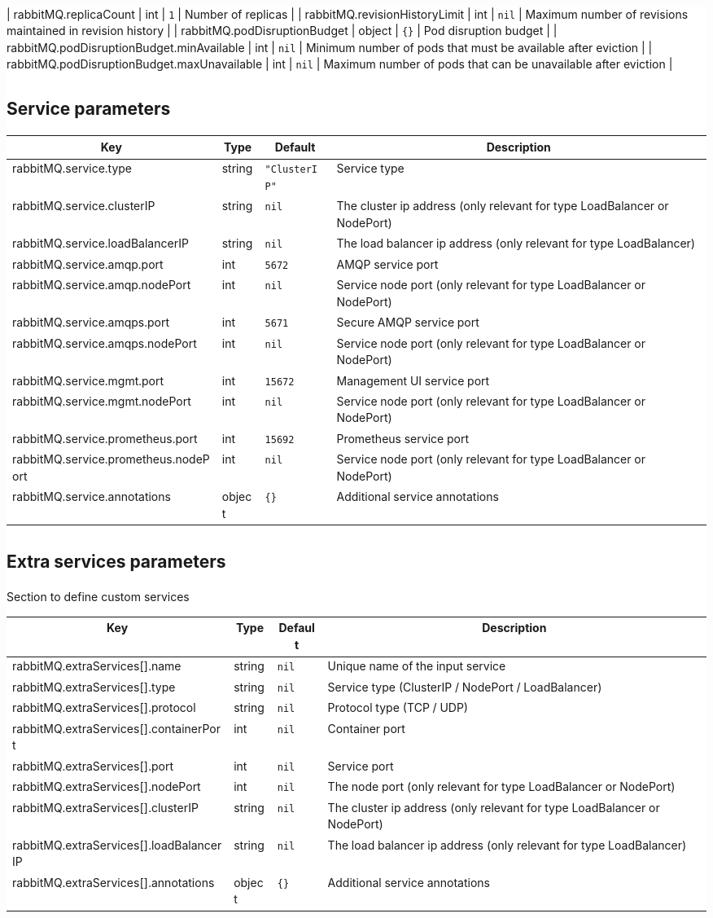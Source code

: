 | rabbitMQ.replicaCount                       | int    | `1`               | Number of replicas                                                        |
| rabbitMQ.revisionHistoryLimit               | int    | `nil`             | Maximum number of revisions maintained in revision history                |
| rabbitMQ.podDisruptionBudget                | object | `{}`              | Pod disruption budget                                                     |
| rabbitMQ.podDisruptionBudget.minAvailable   | int    | `nil`             | Minimum number of pods that must be available after eviction              |
| rabbitMQ.podDisruptionBudget.maxUnavailable | int    | `nil`             | Maximum number of pods that can be unavailable after eviction             |

## Service parameters

| Key                                  | Type   | Default       | Description                                                              |
| ------------------------------------ | ------ | ------------- | ------------------------------------------------------------------------ |
| rabbitMQ.service.type                | string | `"ClusterIP"` | Service type                                                             |
| rabbitMQ.service.clusterIP           | string | `nil`         | The cluster ip address (only relevant for type LoadBalancer or NodePort) |
| rabbitMQ.service.loadBalancerIP      | string | `nil`         | The load balancer ip address (only relevant for type LoadBalancer)       |
| rabbitMQ.service.amqp.port           | int    | `5672`        | AMQP service port                                                        |
| rabbitMQ.service.amqp.nodePort       | int    | `nil`         | Service node port (only relevant for type LoadBalancer or NodePort)      |
| rabbitMQ.service.amqps.port          | int    | `5671`        | Secure AMQP service port                                                 |
| rabbitMQ.service.amqps.nodePort      | int    | `nil`         | Service node port (only relevant for type LoadBalancer or NodePort)      |
| rabbitMQ.service.mgmt.port           | int    | `15672`       | Management UI service port                                               |
| rabbitMQ.service.mgmt.nodePort       | int    | `nil`         | Service node port (only relevant for type LoadBalancer or NodePort)      |
| rabbitMQ.service.prometheus.port     | int    | `15692`       | Prometheus service port                                                  |
| rabbitMQ.service.prometheus.nodePort | int    | `nil`         | Service node port (only relevant for type LoadBalancer or NodePort)      |
| rabbitMQ.service.annotations         | object | `{}`          | Additional service annotations                                           |

## Extra services parameters

Section to define custom services

| Key                                     | Type   | Default | Description                                                              |
| --------------------------------------- | ------ | ------- | ------------------------------------------------------------------------ |
| rabbitMQ.extraServices[].name           | string | `nil`   | Unique name of the input service                                         |
| rabbitMQ.extraServices[].type           | string | `nil`   | Service type (ClusterIP / NodePort / LoadBalancer)                       |
| rabbitMQ.extraServices[].protocol       | string | `nil`   | Protocol type (TCP / UDP)                                                |
| rabbitMQ.extraServices[].containerPort  | int    | `nil`   | Container port                                                           |
| rabbitMQ.extraServices[].port           | int    | `nil`   | Service port                                                             |
| rabbitMQ.extraServices[].nodePort       | int    | `nil`   | The node port (only relevant for type LoadBalancer or NodePort)          |
| rabbitMQ.extraServices[].clusterIP      | string | `nil`   | The cluster ip address (only relevant for type LoadBalancer or NodePort) |
| rabbitMQ.extraServices[].loadBalancerIP | string | `nil`   | The load balancer ip address (only relevant for type LoadBalancer)       |
| rabbitMQ.extraServices[].annotations    | object | `{}`    | Additional service annotations                                           |
